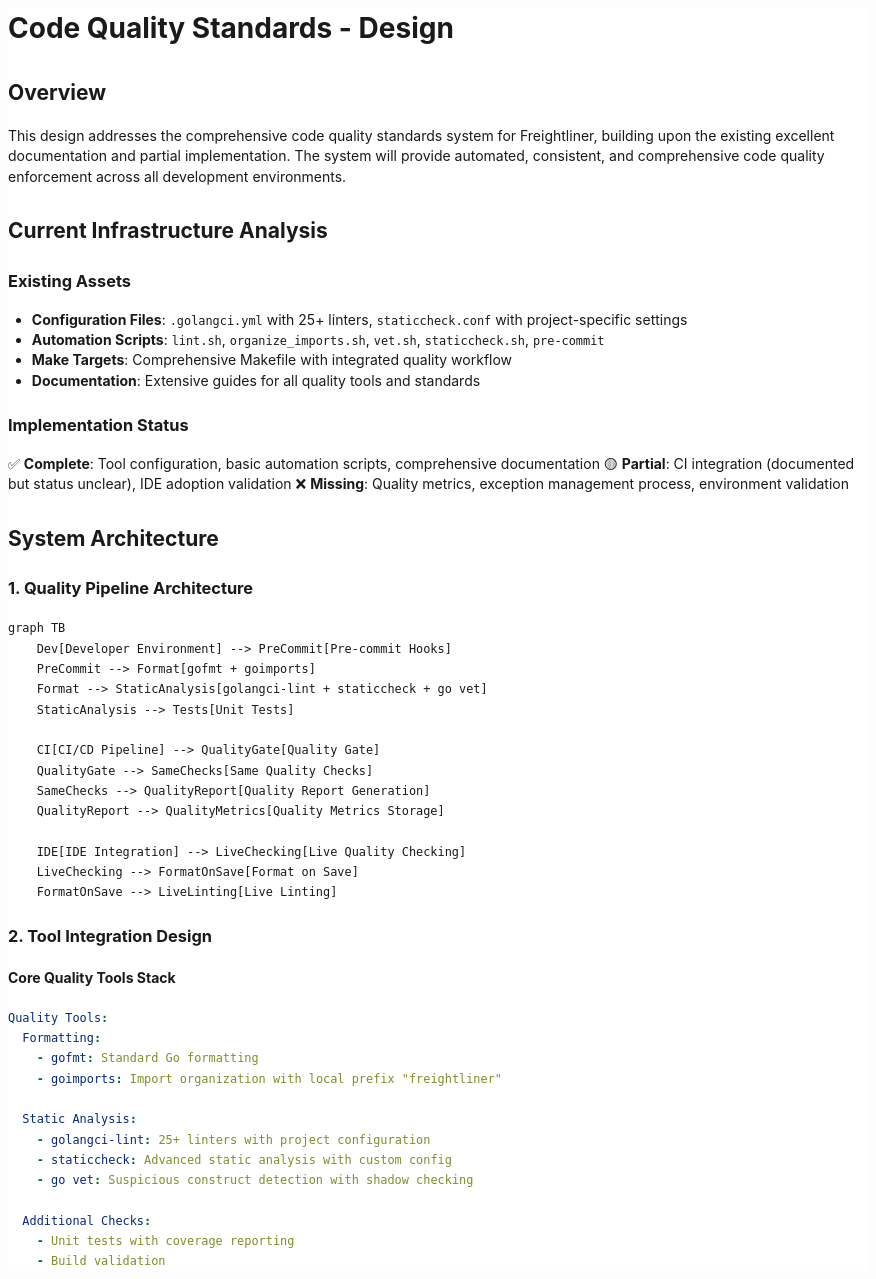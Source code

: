 # Code Quality Standards - Design

## Overview

This design addresses the comprehensive code quality standards system for Freightliner, building upon the existing excellent documentation and partial implementation. The system will provide automated, consistent, and comprehensive code quality enforcement across all development environments.

## Current Infrastructure Analysis

### Existing Assets
- **Configuration Files**: `.golangci.yml` with 25+ linters, `staticcheck.conf` with project-specific settings
- **Automation Scripts**: `lint.sh`, `organize_imports.sh`, `vet.sh`, `staticcheck.sh`, `pre-commit`
- **Make Targets**: Comprehensive Makefile with integrated quality workflow
- **Documentation**: Extensive guides for all quality tools and standards

### Implementation Status
✅ **Complete**: Tool configuration, basic automation scripts, comprehensive documentation
🟡 **Partial**: CI integration (documented but status unclear), IDE adoption validation
❌ **Missing**: Quality metrics, exception management process, environment validation

## System Architecture

### 1. Quality Pipeline Architecture

```mermaid
graph TB
    Dev[Developer Environment] --> PreCommit[Pre-commit Hooks]
    PreCommit --> Format[gofmt + goimports]
    Format --> StaticAnalysis[golangci-lint + staticcheck + go vet]
    StaticAnalysis --> Tests[Unit Tests]
    
    CI[CI/CD Pipeline] --> QualityGate[Quality Gate]
    QualityGate --> SameChecks[Same Quality Checks]
    SameChecks --> QualityReport[Quality Report Generation]
    QualityReport --> QualityMetrics[Quality Metrics Storage]
    
    IDE[IDE Integration] --> LiveChecking[Live Quality Checking]
    LiveChecking --> FormatOnSave[Format on Save]
    FormatOnSave --> LiveLinting[Live Linting]
```

### 2. Tool Integration Design

#### Core Quality Tools Stack
```yaml
Quality Tools:
  Formatting:
    - gofmt: Standard Go formatting
    - goimports: Import organization with local prefix "freightliner"
  
  Static Analysis:
    - golangci-lint: 25+ linters with project configuration
    - staticcheck: Advanced static analysis with custom config
    - go vet: Suspicious construct detection with shadow checking
  
  Additional Checks:
    - Unit tests with coverage reporting
    - Build validation
```